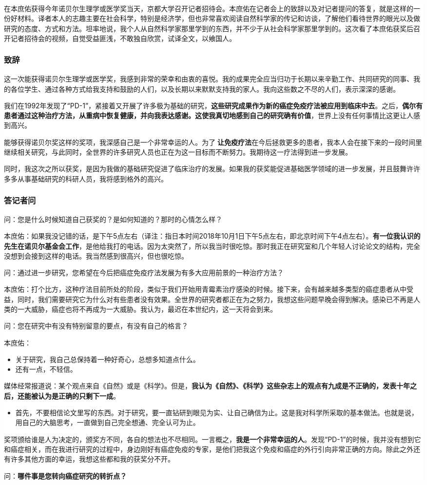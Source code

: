 

在本庶佑获得今年诺贝尔生理学或医学奖当天，京都大学召开记者招待会。本庶佑在记者会上的致辞以及对记者提问的答复，就是这样的一份好材料。译者本人的志趣主要在社会科学，特别是经济学，但也非常喜欢阅读自然科学家的传记和访谈，了解他们看待世界的眼光以及做研究的态度、方式和方法。坦率地说，我个人从自然科学家那里学到的东西，并不少于从社会科学家那里学到的。这次看了本庶佑获奖后召开记者招待会的视频，自觉受益匪浅，不敢独自欣赏，试译全文，以飨国人。



### 致辞

这一次能获得诺贝尔生理学或医学奖，我感到非常的荣幸和由衷的喜悦。我的成果完全应当归功于长期以来辛勤工作、共同研究的同事、我的各位学生、通过各种方式给我支持和鼓励的人们，以及长期以来默默支持我的家人。我向这些数之不尽的人们，表示深深的感谢。



我们在1992年发现了“PD-1”，紧接着又开展了许多极为基础的研究，**这些研究成果作为新的癌症免疫疗法被应用到临床中去**。之后，**偶尔有患者通过这种治疗方法，从重病中恢复健康，并向我表达感谢。这使我真切地感到自己的研究确有价值**，世界上没有任何事情比这更让人感到高兴。



能够获得诺贝尔奖这样的奖项，我深感自己是一个非常幸运的人。为了 **让免疫疗法**在今后拯救更多的患者，我本人会在接下来的一段时间里继续相关研究，与此同时，全世界的许多研究人员也正在为这一目标而不断努力。我期待这一疗法得到进一步发展。



同时，我这次之所以获奖，是因为我做的基础研究促进了临床治疗的发展。如果我的获奖能促进基础医学领域的进一步发展，并且鼓舞许许多多从事基础研究的科研人员，我将感到格外的高兴。



### 答记者问

问：您是什么时候知道自己获奖的？是如何知道的？那时的心情怎么样？



本庶佑：如果我没记错的话，是下午5点左右（译注：指日本时间2018年10月1日下午5点左右，即北京时间下午4点左右）。**有一位我认识的先生在诺贝尔基金会工作**，是他给我打的电话。因为太突然了，所以我当时很吃惊。那时我正在研究室和几个年轻人讨论论文的结构，完全没想到会接到这样的电话。我当然感到很高兴，但也很吃惊。



问：通过进一步研究，您希望在今后把癌症免疫疗法发展为有多大应用前景的一种治疗方法？



本庶佑：打个比方，这种疗法目前所处的阶段，类似于我们开始用青霉素治疗感染的时候。接下来，会有越来越多类型的癌症患者从中受益，同时，我们需要研究它为什么对有些患者没有效果。全世界的研究者都正在为之努力，我想这些问题早晚会得到解决。感染已不再是人类的一大威胁，癌症也将不再成为一大威胁。我认为，最迟在本世纪内，这一天将会到来。



问：您在研究中有没有特别留意的要点，有没有自己的格言？



本庶佑：
- 关于研究，我自己总保持着一种好奇心，总想多知道点什么。
- 还有一点，不轻信。

媒体经常报道说：某个观点来自《自然》或是《科学》。但是，**我认为《自然》、《科学》这些杂志上的观点有九成是不正确的，发表十年之后，还能被认为是正确的只剩下一成**。
- 首先，不要相信论文里写的东西。对于研究，要一直钻研到眼见为实、让自己确信为止。这是我对科学所采取的基本做法。也就是说，用自己的大脑思考，一直做到自己完全想通、完全认可为止。



奖项颁给谁是人为决定的，颁奖方不同，各自的想法也不尽相同。一言概之，**我是一个非常幸运的人**。发现“PD-1”的时候，我并没有想到它和癌症相关，而在我进行研究的过程中，身边刚好有癌症免疫的专家，是他们把我这个免疫和癌症的外行引向非常正确的方向。除此之外还有许多其他方面的幸运，我想这些都和我的获奖分不开。



问：**哪件事是您转向癌症研究的转折点？**
